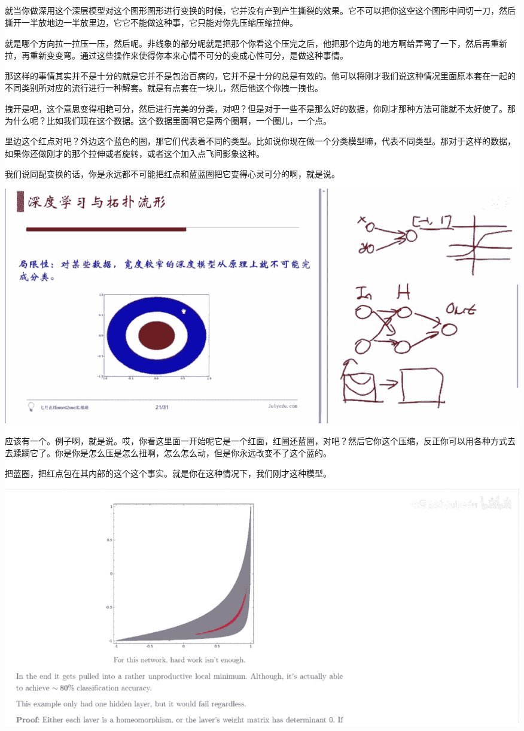 就当你做深用这个深层模型对这个图形图形进行变换的时候，它并没有产到产生撕裂的效果。它不可以把你这空这个图形中间切一刀，然后撕开一半放地边一半放里边，它它不能做这种事，它只能对你先压缩压缩拉伸。

就是哪个方向拉一拉压一压，然后呢。非线象的部分呢就是把那个你看这个压完之后，他把那个边角的地方啊给弄弯了一下，然后再重新拉，再重新变变弯。通过这些操作来使得你本来心情不可分的变成心性可分，是做这种事情。

那这样的事情其实并不是十分的就是它并不是包治百病的，它并不是十分的总是有效的。他可以将刚才我们说这种情况里面原本套在一起的不同类别所对应的流行进行一种解套。就是有点套在一块儿，然后他这个你拽一拽也。

拽开是吧，这个意思变得相艳可分，然后进行完美的分类，对吧？但是对于一些不是那么好的数据，你刚才那种方法可能就不太好使了。那为什么呢？比如我们现在这个数据。这个数据里面啊它是两个圈啊，一个圈儿，一个点。

里边这个红点对吧？外边这个蓝色的圈，那它们代表着不同的类型。比如说你现在做一个分类模型嘛，代表不同类型。那对于这样的数据，如果你还做刚才的那个拉伸或者旋转，或者这个加入点飞间影象这种。

我们说同配变换的话，你是永远都不可能把红点和蓝蓝圈把它变得心灵可分的啊，就是说。

![](img/148cca2bd9abe94f6b06d3077015cc89_6.png)

应该有一个。例子啊，就是说。哎，你看这里面一开始呢它是一个红面，红圈还蓝圈，对吧？然后它你这个压缩，反正你可以用各种方式去去蹂躏它了。你是你是怎么压是怎么扭啊，怎么怎么动，但是你永远改变不了这个蓝的。

把蓝圈，把红点包在其内部的这个这个事实。就是你在这种情况下，我们刚才这种模型。

![](img/148cca2bd9abe94f6b06d3077015cc89_8.png)
